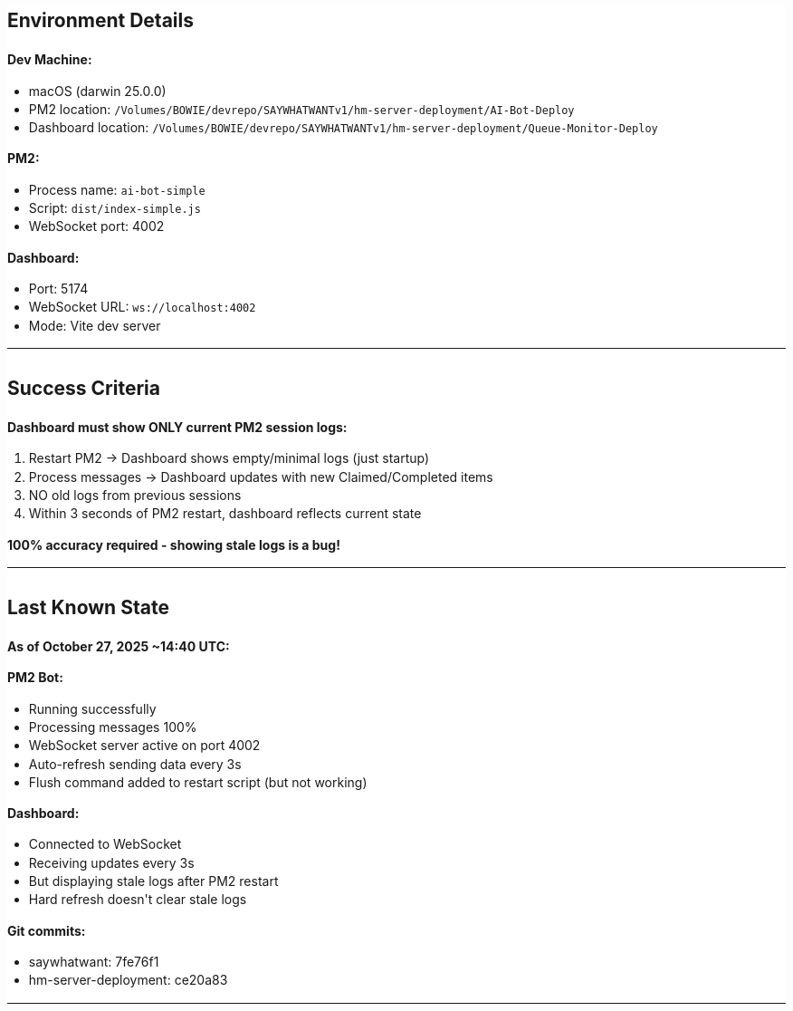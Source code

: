 ## Environment Details

**Dev Machine:**
- macOS (darwin 25.0.0)
- PM2 location: `/Volumes/BOWIE/devrepo/SAYWHATWANTv1/hm-server-deployment/AI-Bot-Deploy`
- Dashboard location: `/Volumes/BOWIE/devrepo/SAYWHATWANTv1/hm-server-deployment/Queue-Monitor-Deploy`

**PM2:**
- Process name: `ai-bot-simple`
- Script: `dist/index-simple.js`
- WebSocket port: 4002

**Dashboard:**
- Port: 5174
- WebSocket URL: `ws://localhost:4002`
- Mode: Vite dev server

---

## Success Criteria

**Dashboard must show ONLY current PM2 session logs:**

1. Restart PM2 → Dashboard shows empty/minimal logs (just startup)
2. Process messages → Dashboard updates with new Claimed/Completed items
3. NO old logs from previous sessions
4. Within 3 seconds of PM2 restart, dashboard reflects current state

**100% accuracy required - showing stale logs is a bug!**

---

## Last Known State

**As of October 27, 2025 ~14:40 UTC:**

**PM2 Bot:**
- Running successfully
- Processing messages 100%
- WebSocket server active on port 4002
- Auto-refresh sending data every 3s
- Flush command added to restart script (but not working)

**Dashboard:**
- Connected to WebSocket
- Receiving updates every 3s
- But displaying stale logs after PM2 restart
- Hard refresh doesn't clear stale logs

**Git commits:**
- saywhatwant: 7fe76f1
- hm-server-deployment: ce20a83

---